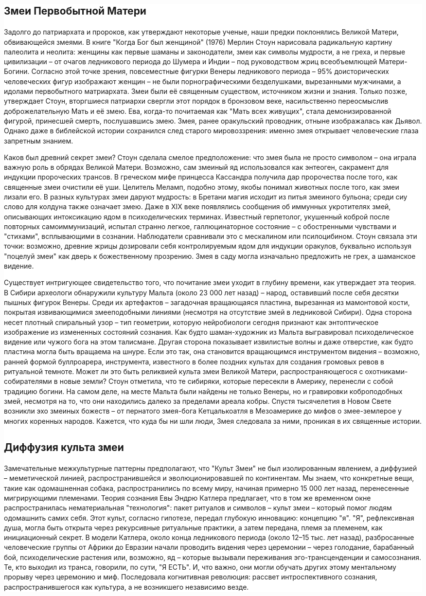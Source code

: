 ## Змеи Первобытной Матери

Задолго до патриархата и пророков, как утверждают некоторые ученые, наши предки поклонялись Великой Матери, обвивающейся змеями. В книге "Когда Бог был женщиной" (1976) Мерлин Стоун нарисовала радикальную картину палеолита и неолита: женщины как первые шаманы и законодатели, змеи как символы мудрости, а не греха, и первые цивилизации – от очагов ледникового периода до Шумера и Индии – под руководством жриц всеобъемлющей Матери-Богини. Согласно этой точке зрения, повсеместные фигурки Венеры ледникового периода – 95% доисторических человеческих фигур изображают женщин – не были порнографическими безделушками, вырезанными мужчинами, а идолами первобытного матриархата. Змеи были её священным существом, источником жизни и знания. Только позже, утверждает Стоун, вторгшиеся патриархи свергли этот порядок в бронзовом веке, насильственно переосмыслив доброжелательную Мать и её змею. Ева, когда-то почитаемая как "Мать всех живущих", стала демонизированной фигурой, принесшей смерть, послушавшись змею. Змея, ранее оракульский проводник, отныне изображалась как Дьявол. Однако даже в библейской истории сохранился след старого мировоззрения: именно змея открывает человеческие глаза запретным знанием.

Каков был древний секрет змеи? Стоун сделала смелое предположение: что змея была не просто символом – она играла важную роль в обрядах Великой Матери. Возможно, сам змеиный яд использовался как энтеоген, сакрамент для индукции пророческих трансов. В греческом мифе принцесса Кассандра получила дар пророчества после того, как священные змеи очистили её уши. Целитель Меламп, подобно этому, якобы понимал животных после того, как змеи лизали его. В разных культурах змеи даруют мудрость: в Бретани магия исходит из питья змеиного бульона; среди сиу слово для колдуна также означает змею. Даже в XIX веке появлялись сообщения об иммунных укротителях змей, описывающих интоксикацию ядом в психоделических терминах. Известный герпетолог, укушенный коброй после повторных самоиммунизаций, испытал странно легкое, галлюцинаторное состояние – с обостренными чувствами и "стихами", всплывающими в сознании. Наблюдатели сравнивали это с мескалином или псилоцибином. Стоун связала эти точки: возможно, древние жрицы дозировали себя контролируемым ядом для индукции оракулов, буквально используя "поцелуй змеи" как дверь к божественному прозрению. Змея в саду могла изначально предложить не грех, а шаманское видение.

Существует интригующее свидетельство того, что почитание змеи уходит в глубину времени, как утверждает эта теория. В Сибири археологи обнаружили культуру Мальта (около 23 000 лет назад) – народ, оставивший после себя десятки пышных фигурок Венеры. Среди их артефактов – загадочная вращающаяся пластина, вырезанная из мамонтовой кости, покрытая извивающимися змееподобными линиями (несмотря на отсутствие змей в ледниковой Сибири). Одна сторона несет плотный спиральный узор – тип геометрии, которую нейробиологи сегодня признают как энтоптическое изображение из измененных состояний сознания. Как будто шаман-художник из Мальта выгравировал психоделическое видение или чужого бога на этом талисмане. Другая сторона показывает извилистые волны и даже отверстие, как будто пластина могла быть вращаема на шнуре. Если это так, она становится вращающимся инструментом видения – возможно, ранней формой буллроарера, инструмента, известного в более поздних культах для создания громовых ревов в ритуальной темноте. Может ли это быть реликвией культа змеи Великой Матери, распространяющегося с охотниками-собирателями в новые земли? Стоун отметила, что те сибиряки, которые пересекли в Америку, перенесли с собой традицию богини. На самом деле, на месте Мальта были найдены не только Венеры, но и гравировки коброподобных змей, несмотря на то, что они находились далеко за пределами ареала кобры. Спустя тысячелетия в Новом Свете возникли эхо змеиных божеств – от пернатого змея-бога Кетцалькоатля в Мезоамерике до мифов о змее-землерое у многих коренных народов. Кажется, что куда бы ни шли люди, Змея следовала за ними, проникая в их священные истории.

## Диффузия культа змеи

Замечательные межкультурные паттерны предполагают, что "Культ Змеи" не был изолированным явлением, а диффузией – меметической линией, распространившейся и эволюционировавшей по континентам. Мы знаем, что конкретные вещи, такие как одомашненная собака, распространились по всему миру, начиная примерно 15 000 лет назад, перенесенные мигрирующими племенами. Теория сознания Евы Эндрю Катлера предлагает, что в том же временном окне распространилась нематериальная "технология": пакет ритуалов и символов – культ змеи – который помог людям одомашнить самих себя. Этот культ, согласно гипотезе, передал глубокую инновацию: концепцию "я". "Я", рефлексивная душа, могла быть открыта через рекурсивные ритуальные практики, а затем передана, племя за племенем, как инициационный секрет. В модели Катлера, около конца ледникового периода (около 12–15 тыс. лет назад), разбросанные человеческие группы от Африки до Евразии начали проводить видения через церемонии – через голодание, барабанный бой, психоделические растения или, возможно, яд – которые вызывали переживания эго-трансценденции и самосознания. Те, кто выходил из транса, говорили, по сути, "Я ЕСТЬ". И, что важно, они могли обучать других этому ментальному прорыву через церемонию и миф. Последовала когнитивная революция: рассвет интроспективного сознания, распространившегося как культура, а не возникшего независимо везде.